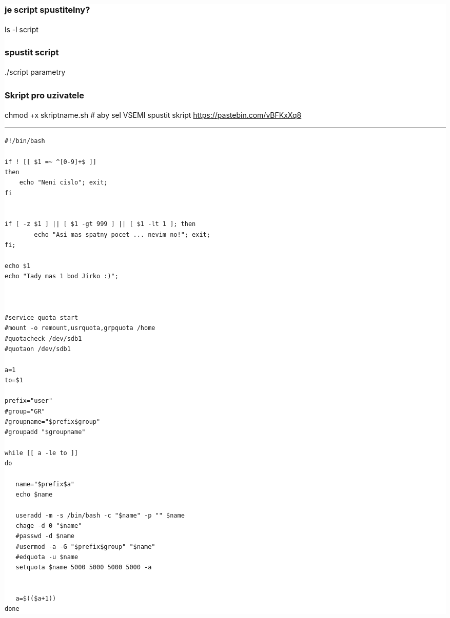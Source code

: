 ### je script spustitelny?
ls -l script

### spustit script
./script parametry

### Skript pro uzivatele
chmod +x skriptname.sh		# aby sel VSEMI spustit skript
https://pastebin.com/vBFKxXq8

-----------------------------------

```
#!/bin/bash

if ! [[ $1 =~ ^[0-9]+$ ]]
then
    echo "Neni cislo"; exit;
fi


if [ -z $1 ] || [ $1 -gt 999 ] || [ $1 -lt 1 ]; then
        echo "Asi mas spatny pocet ... nevim no!"; exit;
fi;

echo $1
echo "Tady mas 1 bod Jirko :)";



#service quota start
#mount -o remount,usrquota,grpquota /home
#quotacheck /dev/sdb1
#quotaon /dev/sdb1

a=1
to=$1

prefix="user"
#group="GR"
#groupname="$prefix$group"
#groupadd "$groupname"

while [[ a -le to ]]
do

   name="$prefix$a"
   echo $name

   useradd -m -s /bin/bash -c "$name" -p "" $name
   chage -d 0 "$name"
   #passwd -d $name
   #usermod -a -G "$prefix$group" "$name"
   #edquota -u $name
   setquota $name 5000 5000 5000 5000 -a


   a=$(($a+1))
done
```
